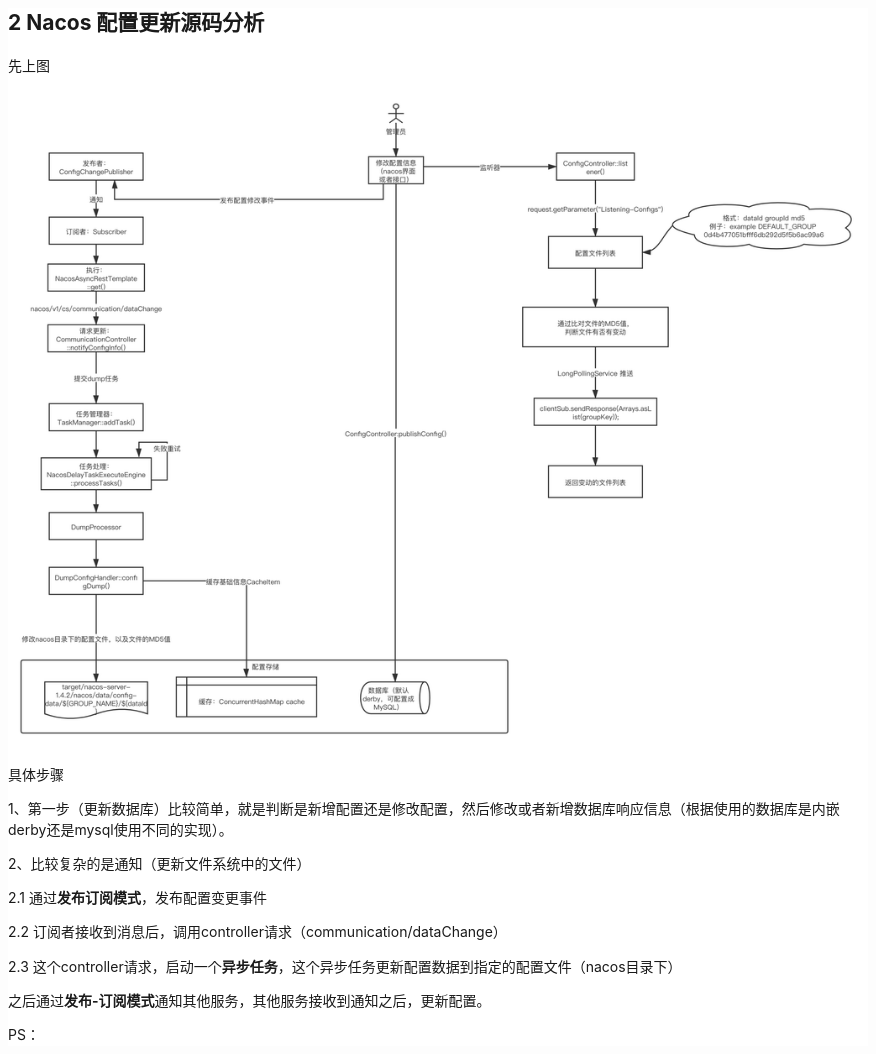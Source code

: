 ## 2 Nacos 配置更新源码分析

先上图

![Nacos配置更新流程图](/images/nacos3.png)

具体步骤

1、第一步（更新数据库）比较简单，就是判断是新增配置还是修改配置，然后修改或者新增数据库响应信息（根据使用的数据库是内嵌derby还是mysql使用不同的实现）。

2、比较复杂的是通知（更新文件系统中的文件）
 
 2.1 通过**发布订阅模式**，发布配置变更事件
 
 2.2 订阅者接收到消息后，调用controller请求（communication/dataChange）
 
 2.3 这个controller请求，启动一个**异步任务**，这个异步任务更新配置数据到指定的配置文件（nacos目录下）

之后通过**发布-订阅模式**通知其他服务，其他服务接收到通知之后，更新配置。

PS：
